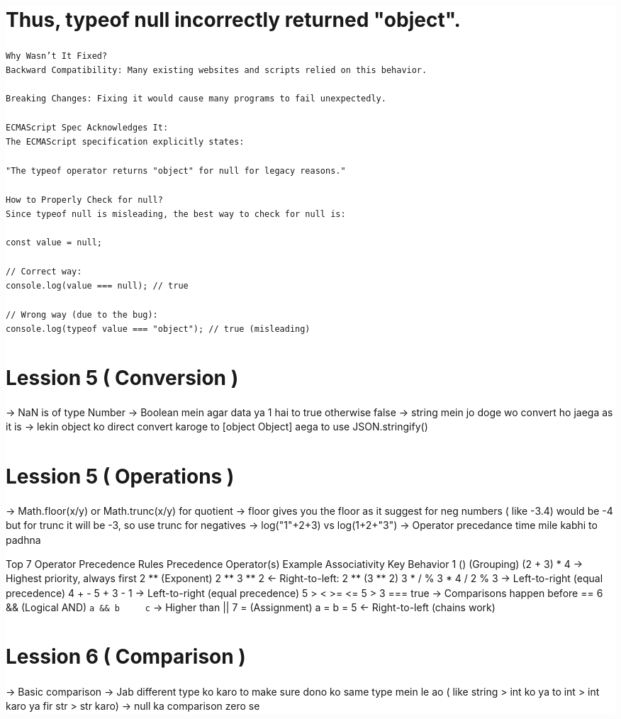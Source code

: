 # Thus, typeof null incorrectly returned "object".

    Why Wasn’t It Fixed?
    Backward Compatibility: Many existing websites and scripts relied on this behavior.

    Breaking Changes: Fixing it would cause many programs to fail unexpectedly.

    ECMAScript Spec Acknowledges It:
    The ECMAScript specification explicitly states:

    "The typeof operator returns "object" for null for legacy reasons."

    How to Properly Check for null?
    Since typeof null is misleading, the best way to check for null is:

    const value = null;

    // Correct way:
    console.log(value === null); // true

    // Wrong way (due to the bug):
    console.log(typeof value === "object"); // true (misleading)


# Lession 5 ( Conversion  )

-> NaN is of type Number
-> Boolean mein agar data ya 1 hai to true otherwise false
-> string mein jo doge wo convert ho jaega as it is
-> lekin object ko direct convert karoge to [object Object] aega to use JSON.stringify()

# Lession 5 ( Operations )

-> Math.floor(x/y) or Math.trunc(x/y) for quotient
-> floor gives you the floor as it suggest for neg numbers ( like -3.4) would be -4 but for trunc it will be -3, so use trunc for negatives
-> log("1"+2+3) vs log(1+2+"3")
-> Operator precedance time mile kabhi to padhna

Top 7 Operator Precedence Rules
Precedence	Operator(s)	        Example	            Associativity	Key Behavior
1           () (Grouping)	    (2 + 3) * 4	    →	Highest priority, always first
2	        ** (Exponent)	    2 ** 3 ** 2	    ←	Right-to-left: 2 ** (3 ** 2)
3	        * / %	            3 * 4 / 2 % 3	→	Left-to-right (equal precedence)
4	        + -	                5 + 3 - 1	    →	Left-to-right (equal precedence)
5	        > < >= <=	        5 > 3 === true	→	Comparisons happen before ==
6	        && (Logical AND)	`a && b		c`	→	Higher than ||
7	        = (Assignment)	    a = b = 5	    ←	Right-to-left (chains work)

# Lession 6 ( Comparison )

-> Basic comparison
-> Jab different type ko karo to make sure dono ko same type mein le ao ( like string > int ko ya to int > int karo ya fir str > str karo)
-> null ka comparison zero se
